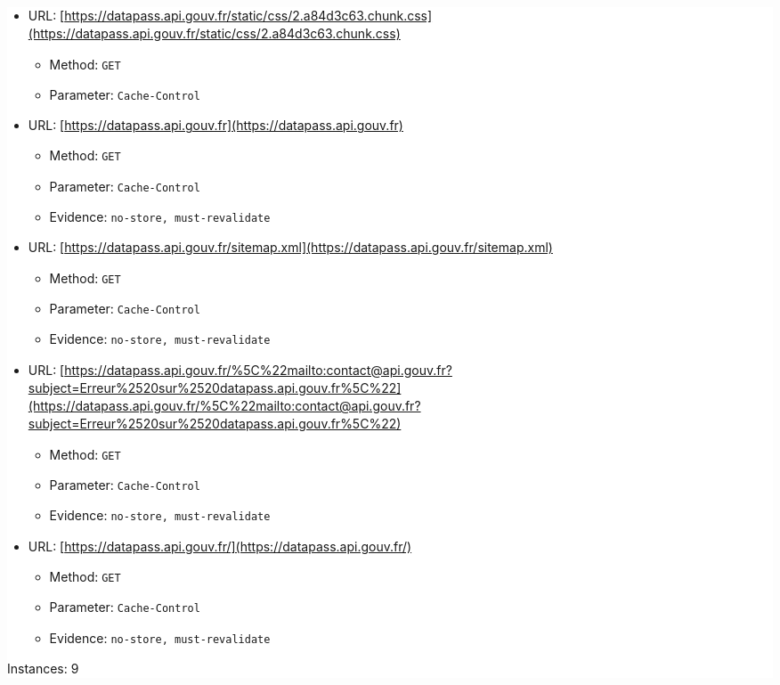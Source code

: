   
  
  
* URL: [https://datapass.api.gouv.fr/static/css/2.a84d3c63.chunk.css](https://datapass.api.gouv.fr/static/css/2.a84d3c63.chunk.css)
  
  
  * Method: `GET`
  
  
  * Parameter: `Cache-Control`
  
  
  
  
* URL: [https://datapass.api.gouv.fr](https://datapass.api.gouv.fr)
  
  
  * Method: `GET`
  
  
  * Parameter: `Cache-Control`
  
  
  * Evidence: `no-store, must-revalidate`
  
  
  
  
* URL: [https://datapass.api.gouv.fr/sitemap.xml](https://datapass.api.gouv.fr/sitemap.xml)
  
  
  * Method: `GET`
  
  
  * Parameter: `Cache-Control`
  
  
  * Evidence: `no-store, must-revalidate`
  
  
  
  
* URL: [https://datapass.api.gouv.fr/%5C%22mailto:contact@api.gouv.fr?subject=Erreur%2520sur%2520datapass.api.gouv.fr%5C%22](https://datapass.api.gouv.fr/%5C%22mailto:contact@api.gouv.fr?subject=Erreur%2520sur%2520datapass.api.gouv.fr%5C%22)
  
  
  * Method: `GET`
  
  
  * Parameter: `Cache-Control`
  
  
  * Evidence: `no-store, must-revalidate`
  
  
  
  
* URL: [https://datapass.api.gouv.fr/](https://datapass.api.gouv.fr/)
  
  
  * Method: `GET`
  
  
  * Parameter: `Cache-Control`
  
  
  * Evidence: `no-store, must-revalidate`
  
  
  
  
Instances: 9
  